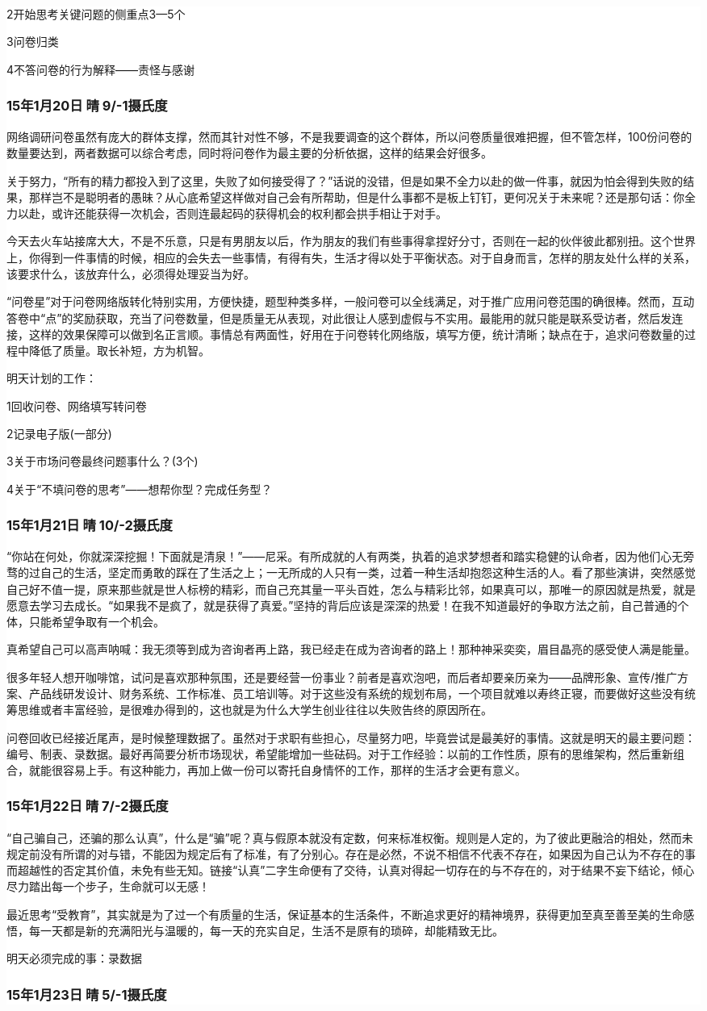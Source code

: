 2开始思考关键问题的侧重点3—5个

3问卷归类

4不答问卷的行为解释——责怪与感谢


### 15年1月20日 晴 9/-1摄氏度

网络调研问卷虽然有庞大的群体支撑，然而其针对性不够，不是我要调查的这个群体，所以问卷质量很难把握，但不管怎样，100份问卷的数量要达到，两者数据可以综合考虑，同时将问卷作为最主要的分析依据，这样的结果会好很多。

关于努力，“所有的精力都投入到了这里，失败了如何接受得了？”话说的没错，但是如果不全力以赴的做一件事，就因为怕会得到失败的结果，那样岂不是聪明者的愚昧？从心底希望这样做对自己会有所帮助，但是什么事都不是板上钉钉，更何况关于未来呢？还是那句话：你全力以赴，或许还能获得一次机会，否则连最起码的获得机会的权利都会拱手相让于对手。

今天去火车站接席大大，不是不乐意，只是有男朋友以后，作为朋友的我们有些事得拿捏好分寸，否则在一起的伙伴彼此都别扭。这个世界上，你得到一件事情的时候，相应的会失去一些事情，有得有失，生活才得以处于平衡状态。对于自身而言，怎样的朋友处什么样的关系，该要求什么，该放弃什么，必须得处理妥当为好。

“问卷星”对于问卷网络版转化特别实用，方便快捷，题型种类多样，一般问卷可以全线满足，对于推广应用问卷范围的确很棒。然而，互动答卷中“点”的奖励获取，充当了问卷数量，但是质量无从表现，对此很让人感到虚假与不实用。最能用的就只能是联系受访者，然后发连接，这样的效果保障可以做到名正言顺。事情总有两面性，好用在于问卷转化网络版，填写方便，统计清晰；缺点在于，追求问卷数量的过程中降低了质量。取长补短，方为机智。

明天计划的工作：

1回收问卷、网络填写转问卷

2记录电子版(一部分)

3关于市场问卷最终问题事什么？(3个)

4关于“不填问卷的思考”——想帮你型？完成任务型？


### 15年1月21日 晴 10/-2摄氏度

“你站在何处，你就深深挖掘！下面就是清泉！”——尼采。有所成就的人有两类，执着的追求梦想者和踏实稳健的认命者，因为他们心无旁骛的过自己的生活，坚定而勇敢的踩在了生活之上；一无所成的人只有一类，过着一种生活却抱怨这种生活的人。看了那些演讲，突然感觉自己好不值一提，原来那些就是世人标榜的精彩，而自己充其量一平头百姓，怎么与精彩比邻，如果真可以，那唯一的原因就是热爱，就是愿意去学习去成长。“如果我不是疯了，就是获得了真爱。”坚持的背后应该是深深的热爱！在我不知道最好的争取方法之前，自己普通的个体，只能希望争取有一个机会。

真希望自己可以高声呐喊：我无须等到成为咨询者再上路，我已经走在成为咨询者的路上！那种神采奕奕，眉目晶亮的感受使人满是能量。

很多年轻人想开咖啡馆，试问是喜欢那种氛围，还是要经营一份事业？前者是喜欢泡吧，而后者却要亲历亲为——品牌形象、宣传/推广方案、产品线研发设计、财务系统、工作标准、员工培训等。对于这些没有系统的规划布局，一个项目就难以寿终正寝，而要做好这些没有统筹思维或者丰富经验，是很难办得到的，这也就是为什么大学生创业往往以失败告终的原因所在。

问卷回收已经接近尾声，是时候整理数据了。虽然对于求职有些担心，尽量努力吧，毕竟尝试是最美好的事情。这就是明天的最主要问题：编号、制表、录数据。最好再简要分析市场现状，希望能增加一些砝码。对于工作经验：以前的工作性质，原有的思维架构，然后重新组合，就能很容易上手。有这种能力，再加上做一份可以寄托自身情怀的工作，那样的生活才会更有意义。


### 15年1月22日 晴 7/-2摄氏度

“自己骗自己，还骗的那么认真”，什么是“骗”呢？真与假原本就没有定数，何来标准权衡。规则是人定的，为了彼此更融洽的相处，然而未规定前没有所谓的对与错，不能因为规定后有了标准，有了分别心。存在是必然，不说不相信不代表不存在，如果因为自己认为不存在的事而超越性的否定其价值，未免有些无知。链接“认真”二字生命便有了交待，认真对得起一切存在的与不存在的，对于结果不妄下结论，倾心尽力踏出每一个步子，生命就可以无感！

最近思考“受教育”，其实就是为了过一个有质量的生活，保证基本的生活条件，不断追求更好的精神境界，获得更加至真至善至美的生命感悟，每一天都是新的充满阳光与温暖的，每一天的充实自足，生活不是原有的琐碎，却能精致无比。

明天必须完成的事：录数据


### 15年1月23日 晴 5/-1摄氏度
